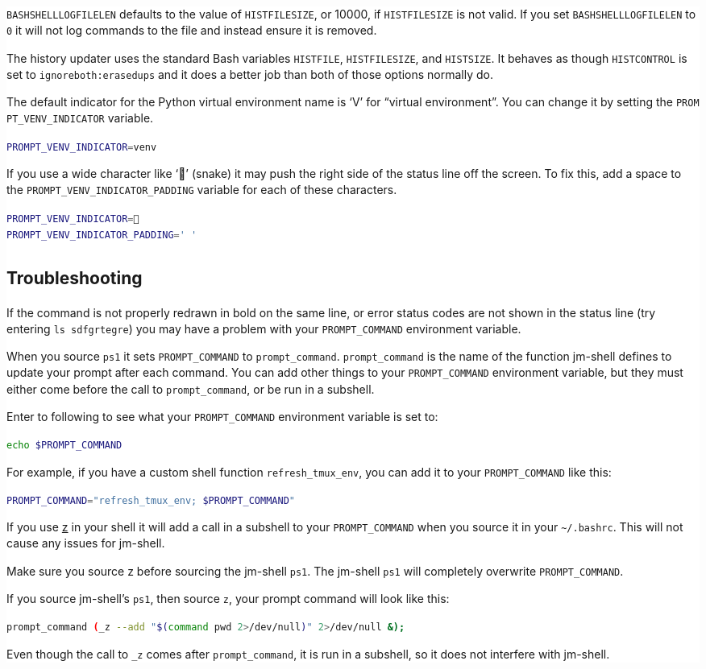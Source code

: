 `BASHSHELLLOGFILELEN` defaults to the value of `HISTFILESIZE`, or 10000, if
`HISTFILESIZE` is not valid. If you set `BASHSHELLLOGFILELEN` to `0` it will
not log commands to the file and instead ensure it is removed.

The history updater uses the standard Bash variables `HISTFILE`,
`HISTFILESIZE`, and `HISTSIZE`. It behaves as though `HISTCONTROL` is set to
`ignoreboth:erasedups` and it does a better job than both of those options
normally do.

The default indicator for the Python virtual environment name is ‘V’ for
“virtual environment”. You can change it by setting the `PROMPT_VENV_INDICATOR`
variable.

```Bash
PROMPT_VENV_INDICATOR=venv
```

If you use a wide character like ‘🐍’ (snake) it may push the right side of the
status line off the screen. To fix this, add a space to the
`PROMPT_VENV_INDICATOR_PADDING` variable for each of these characters.

```Bash
PROMPT_VENV_INDICATOR=🐍
PROMPT_VENV_INDICATOR_PADDING=' '
```


## Troubleshooting ##

If the command is not properly redrawn in bold on the same line, or error
status codes are not shown in the status line (try entering `ls sdfgrtegre`)
you may have a problem with your `PROMPT_COMMAND` environment variable.

When you source `ps1` it sets `PROMPT_COMMAND` to `prompt_command`.
`prompt_command` is the name of the function jm-shell defines to update your
prompt after each command. You can add other things to your `PROMPT_COMMAND`
environment variable, but they must either come before the call to
`prompt_command`, or be run in a subshell.

Enter to following to see what your `PROMPT_COMMAND` environment variable is
set to:

```Bash
echo $PROMPT_COMMAND
```

For example, if you have a custom shell function `refresh_tmux_env`, you can
add it to your `PROMPT_COMMAND` like this:

```Bash
PROMPT_COMMAND="refresh_tmux_env; $PROMPT_COMMAND"
```

If you use [z](https://github.com/rupa/z) in your shell it will add a call in a
subshell to your `PROMPT_COMMAND` when you source it in your `~/.bashrc`. This
will not cause any issues for jm-shell.

Make sure you source z before sourcing the jm-shell `ps1`. The jm-shell `ps1`
will completely overwrite `PROMPT_COMMAND`.

If you source jm-shell’s `ps1`, then source `z`, your prompt command will look
like this:

```Bash
prompt_command (_z --add "$(command pwd 2>/dev/null)" 2>/dev/null &);
```

Even though the call to `_z` comes after `prompt_command`, it is run in a
subshell, so it does not interfere with jm-shell.
